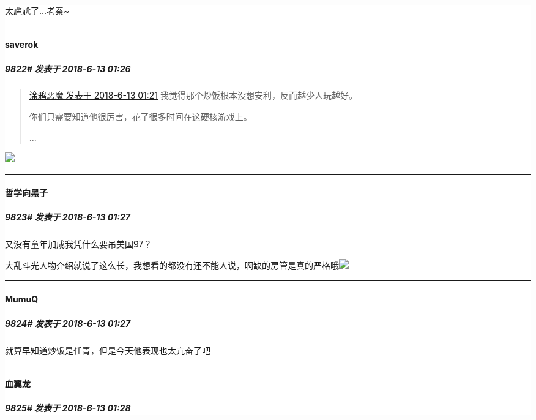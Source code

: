 太尴尬了...老秦~







*****

####  saverok  
##### 9822#       发表于 2018-6-13 01:26



<blockquote><a href="httphttps://bbs.saraba1st.com/2b/forum.php?mod=redirect&amp;goto=findpost&amp;pid=39970027&amp;ptid=1232472" target="_blank">涂鸦恶魔 发表于 2018-6-13 01:21</a>
我觉得那个炒饭根本没想安利，反而越少人玩越好。

你们只需要知道他很厉害，花了很多时间在这硬核游戏上。

 ...</blockquote>
<img src="https://static.saraba1st.com/image/smiley/face2017/067.png" referrerpolicy="no-referrer">







*****

####  哲学向黑子  
##### 9823#       发表于 2018-6-13 01:27




又没有童年加成我凭什么要吊美国97？

大乱斗光人物介绍就说了这么长，我想看的都没有还不能人说，啊缺的房管是真的严格哦<img src="https://static.saraba1st.com/image/smiley/face2017/067.png" referrerpolicy="no-referrer">







*****

####  MumuQ  
##### 9824#       发表于 2018-6-13 01:27




就算早知道炒饭是任青，但是今天他表现也太亢奋了吧







*****

####  血翼龙  
##### 9825#       发表于 2018-6-13 01:28
